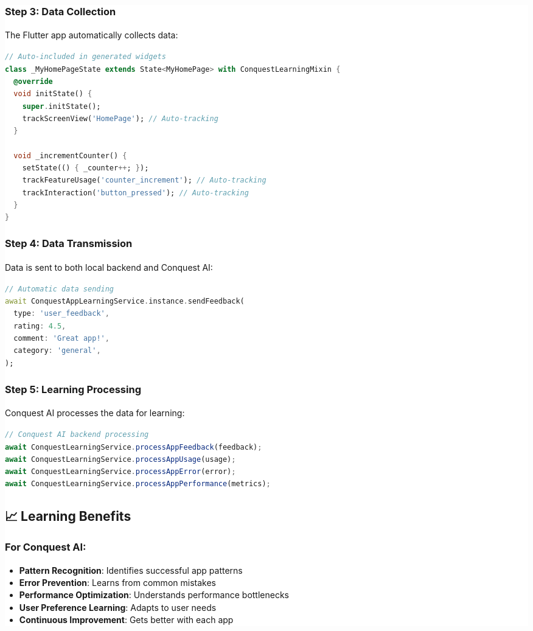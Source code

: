 ### **Step 3: Data Collection**
The Flutter app automatically collects data:

```dart
// Auto-included in generated widgets
class _MyHomePageState extends State<MyHomePage> with ConquestLearningMixin {
  @override
  void initState() {
    super.initState();
    trackScreenView('HomePage'); // Auto-tracking
  }

  void _incrementCounter() {
    setState(() { _counter++; });
    trackFeatureUsage('counter_increment'); // Auto-tracking
    trackInteraction('button_pressed'); // Auto-tracking
  }
}
```

### **Step 4: Data Transmission**
Data is sent to both local backend and Conquest AI:

```dart
// Automatic data sending
await ConquestAppLearningService.instance.sendFeedback(
  type: 'user_feedback',
  rating: 4.5,
  comment: 'Great app!',
  category: 'general',
);
```

### **Step 5: Learning Processing**
Conquest AI processes the data for learning:

```javascript
// Conquest AI backend processing
await ConquestLearningService.processAppFeedback(feedback);
await ConquestLearningService.processAppUsage(usage);
await ConquestLearningService.processAppError(error);
await ConquestLearningService.processAppPerformance(metrics);
```

## 📈 **Learning Benefits**

### **For Conquest AI:**
- **Pattern Recognition**: Identifies successful app patterns
- **Error Prevention**: Learns from common mistakes
- **Performance Optimization**: Understands performance bottlenecks
- **User Preference Learning**: Adapts to user needs
- **Continuous Improvement**: Gets better with each app
